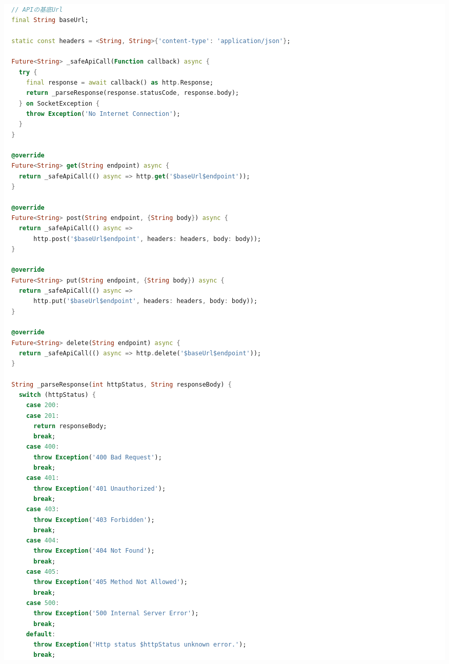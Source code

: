 ```dart
  // APIの基底Url
  final String baseUrl;

  static const headers = <String, String>{'content-type': 'application/json'};

  Future<String> _safeApiCall(Function callback) async {
    try {
      final response = await callback() as http.Response;
      return _parseResponse(response.statusCode, response.body);
    } on SocketException {
      throw Exception('No Internet Connection');
    }
  }

  @override
  Future<String> get(String endpoint) async {
    return _safeApiCall(() async => http.get('$baseUrl$endpoint'));
  }

  @override
  Future<String> post(String endpoint, {String body}) async {
    return _safeApiCall(() async =>
        http.post('$baseUrl$endpoint', headers: headers, body: body));
  }

  @override
  Future<String> put(String endpoint, {String body}) async {
    return _safeApiCall(() async =>
        http.put('$baseUrl$endpoint', headers: headers, body: body));
  }

  @override
  Future<String> delete(String endpoint) async {
    return _safeApiCall(() async => http.delete('$baseUrl$endpoint'));
  }

  String _parseResponse(int httpStatus, String responseBody) {
    switch (httpStatus) {
      case 200:
      case 201:
        return responseBody;
        break;
      case 400:
        throw Exception('400 Bad Request');
        break;
      case 401:
        throw Exception('401 Unauthorized');
        break;
      case 403:
        throw Exception('403 Forbidden');
        break;
      case 404:
        throw Exception('404 Not Found');
        break;
      case 405:
        throw Exception('405 Method Not Allowed');
        break;
      case 500:
        throw Exception('500 Internal Server Error');
        break;
      default:
        throw Exception('Http status $httpStatus unknown error.');
        break;
```